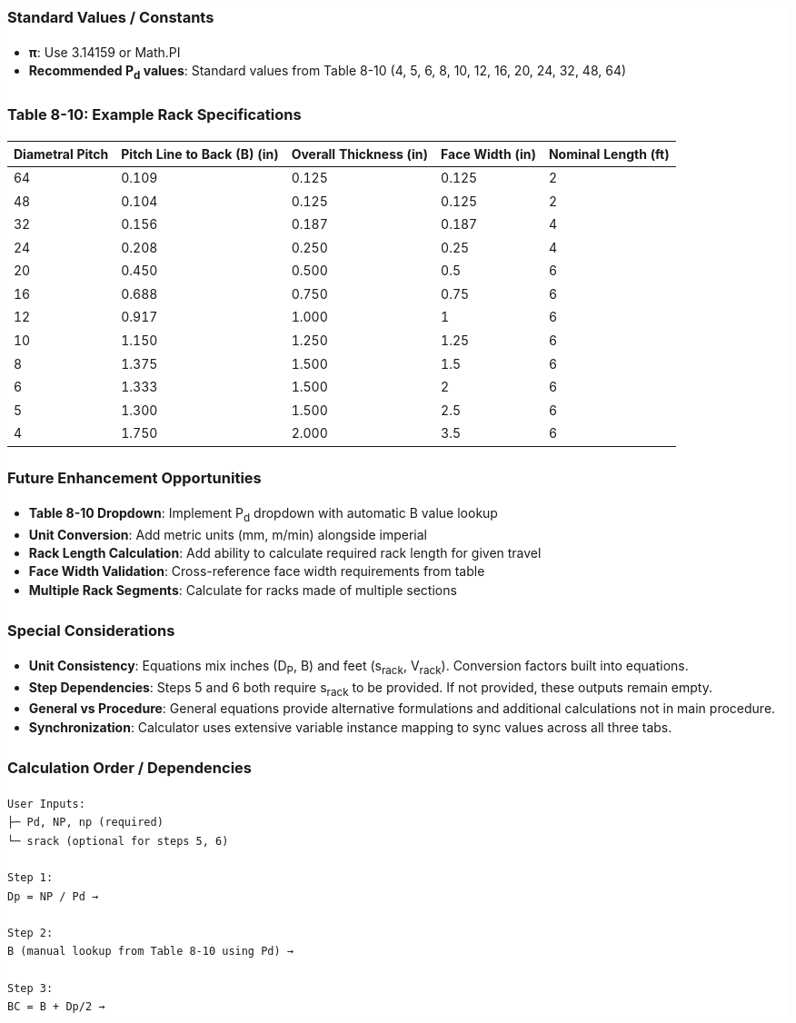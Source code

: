 ### Standard Values / Constants
- **π**: Use 3.14159 or Math.PI
- **Recommended P<sub>d</sub> values**: Standard values from Table 8-10 (4, 5, 6, 8, 10, 12, 16, 20, 24, 32, 48, 64)

### Table 8-10: Example Rack Specifications

| Diametral Pitch | Pitch Line to Back (B) (in) | Overall Thickness (in) | Face Width (in) | Nominal Length (ft) |
|-----------------|----------------------------|----------------------|----------------|-------------------|
| 64 | 0.109 | 0.125 | 0.125 | 2 |
| 48 | 0.104 | 0.125 | 0.125 | 2 |
| 32 | 0.156 | 0.187 | 0.187 | 4 |
| 24 | 0.208 | 0.250 | 0.25 | 4 |
| 20 | 0.450 | 0.500 | 0.5 | 6 |
| 16 | 0.688 | 0.750 | 0.75 | 6 |
| 12 | 0.917 | 1.000 | 1 | 6 |
| 10 | 1.150 | 1.250 | 1.25 | 6 |
| 8 | 1.375 | 1.500 | 1.5 | 6 |
| 6 | 1.333 | 1.500 | 2 | 6 |
| 5 | 1.300 | 1.500 | 2.5 | 6 |
| 4 | 1.750 | 2.000 | 3.5 | 6 |

### Future Enhancement Opportunities
- **Table 8-10 Dropdown**: Implement P<sub>d</sub> dropdown with automatic B value lookup
- **Unit Conversion**: Add metric units (mm, m/min) alongside imperial
- **Rack Length Calculation**: Add ability to calculate required rack length for given travel
- **Face Width Validation**: Cross-reference face width requirements from table
- **Multiple Rack Segments**: Calculate for racks made of multiple sections

### Special Considerations
- **Unit Consistency**: Equations mix inches (D<sub>P</sub>, B) and feet (s<sub>rack</sub>, V<sub>rack</sub>). Conversion factors built into equations.
- **Step Dependencies**: Steps 5 and 6 both require s<sub>rack</sub> to be provided. If not provided, these outputs remain empty.
- **General vs Procedure**: General equations provide alternative formulations and additional calculations not in main procedure.
- **Synchronization**: Calculator uses extensive variable instance mapping to sync values across all three tabs.

### Calculation Order / Dependencies

```
User Inputs:
├─ Pd, NP, np (required)
└─ srack (optional for steps 5, 6)

Step 1:
Dp = NP / Pd →

Step 2:
B (manual lookup from Table 8-10 using Pd) →

Step 3:
BC = B + Dp/2 →

```